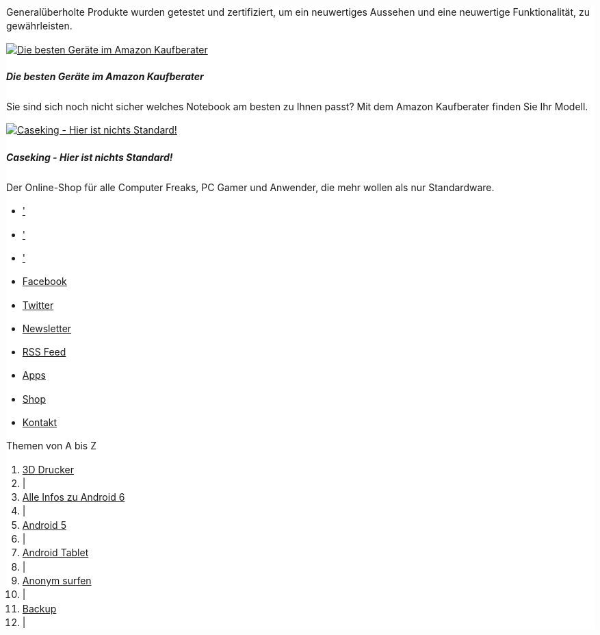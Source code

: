 Generalüberholte Produkte wurden getestet und zertifiziert, um ein neuwertiges Aussehen und eine neuwertige Funktionalität, zu gewährleisten.

[![Die besten Geräte im Amazon Kaufberater](//bilder.pcwelt.de/4002389_300x150.png)](http://www.amazon.de/b/ref=as_li_ss_tl?_encoding=UTF8&camp=1638&creative=19454&linkCode=ur2&node=7457453031&site-redirect=de&tag=pcwmarkt-21)

<a href="http://www.amazon.de/b/ref=as_li_ss_tl?_encoding=UTF8&amp;camp=1638&amp;creative=19454&amp;linkCode=ur2&amp;node=7457453031&amp;site-redirect=de&amp;tag=pcwmarkt-21" class="description"></a>
##### Die besten Geräte im Amazon Kaufberater

Sie sind sich noch nicht sicher welches Notebook am besten zu Ihnen passt? Mit dem Amazon Kaufberater finden Sie Ihr Modell.

[![Caseking - Hier ist nichts Standard!](//bilder.pcwelt.de/4010692_300x150.png)](http://partners.webmasterplan.com/click.asp?ref=386595&site=2767&type=b47&bnb=47&subid=PCW-eCommerceTopA)

<a href="http://partners.webmasterplan.com/click.asp?ref=386595&amp;site=2767&amp;type=b47&amp;bnb=47&amp;subid=PCW-eCommerceTopA" class="description"></a>
##### Caseking - Hier ist nichts Standard!

Der Online-Shop für alle Computer Freaks, PC Gamer und Anwender, die mehr wollen als nur Standardware.

<a href="#" class="next"><span class="icon-chevron-right"></span></a> <a href="#" class="prev"><span class="icon-chevron-left"></span></a>
-   ['](#)
-   ['](#)
-   ['](#)

-   [<span id="aeaoofnhgocdbnbeljkmbjdmhbcokfdb-mousedown" class="icon-facebook size-50 square-66 background-light color-dark"></span> <span>Facebook</span>](https://www.facebook.com/pcwelt)

-   [<span class="icon-twitter size-50 square-66 background-light color-dark"></span> <span>Twitter</span>](https://www.twitter.com/pcwelt)

-   [<span class="icon-envelope size-50 square-66 background-light color-dark"></span> <span>Newsletter</span>](http://newsletter.pcwelt.de)

-   [<span class="icon-rss size-50 square-66 background-light color-dark"></span> <span>RSS Feed</span>](//www.pcwelt.de/rss)

-   [<span class="icon-download size-50 square-66 background-light color-dark"></span> <span>Apps</span>](http://www.pcwelt.de/magazinapp)

-   [<span class="icon-shopping-cart size-50 square-66 background-light color-dark"></span> <span>Shop</span>](https://www.idgshop.de/pcwelt)

-   [<span class="icon-user size-50 square-66 background-light color-dark"></span> <span>Kontakt</span>](//www.pcwelt.de/kontakt)

Themen von A bis Z

1.  [3D Drucker](http://www.pcwelt.de/produkte/Der_beste_3D-Drucker-Vergleichstest-8958125.html)
2.  |
3.  [Alle Infos zu Android 6](http://www.pcwelt.de/ratgeber/Android-6-Android-M-Alle-Infos-Termin-Update-9684947.html)
4.  |
5.  [Android 5](http://www.pcwelt.de/ratgeber/Zehn_Tipps___Tricks_zu_Android_5.0__Lollipop_-Das_neue_OS-9018707.html)
6.  |
7.  [Android Tablet](http://www.pcwelt.de/produkte/Statt-iPad-Die-besten-Android-Tablets-3508304.html)
8.  |
9.  [Anonym surfen](http://www.pcwelt.de/ratgeber/Download-Mit-diesen-Tools-surfen-Sie-anonym-6504182.html)
10. |
11. [Backup](http://www.pcwelt.de/downloads/Backup-Maker-555871.html)
12. |